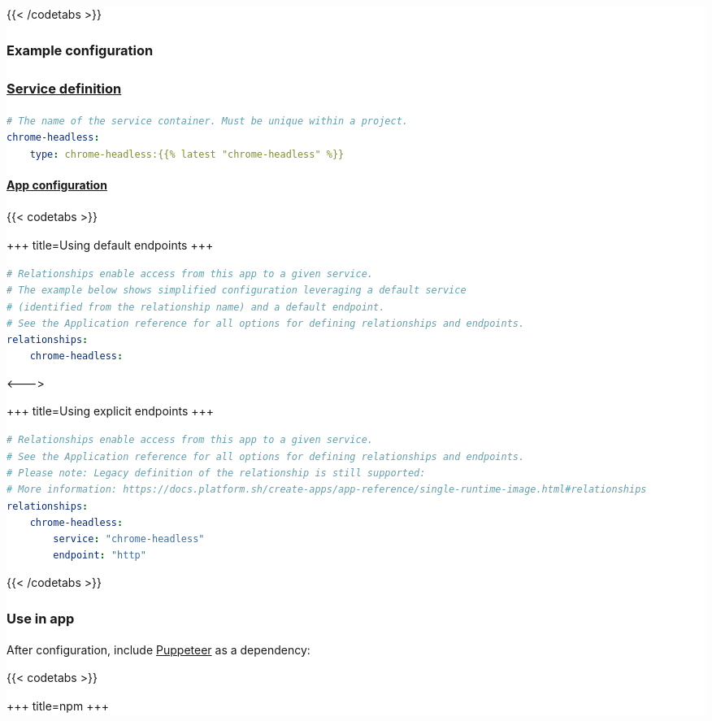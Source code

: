 {{< /codetabs >}}

### Example configuration

### [Service definition](/add-services.html)

```yaml {configFile="services"}
# The name of the service container. Must be unique within a project.
chrome-headless:
    type: chrome-headless:{{% latest "chrome-headless" %}}
```

#### [App configuration](/create-apps)

{{< codetabs >}}

+++
title=Using default endpoints
+++

```yaml {configFile="apps"}
# Relationships enable access from this app to a given service.
# The example below shows simplified configuration leveraging a default service
# (identified from the relationship name) and a default endpoint.
# See the Application reference for all options for defining relationships and endpoints.
relationships:
    chrome-headless: 
```

<--->

+++
title=Using explicit endpoints
+++

```yaml {configFile="apps"}
# Relationships enable access from this app to a given service.
# See the Application reference for all options for defining relationships and endpoints.
# Please note: Legacy definition of the relationship is still supported:
# More information: https://docs.platform.sh/create-apps/app-reference/single-runtime-image.html#relationships
relationships:
    chrome-headless:
        service: "chrome-headless"
        endpoint: "http"
```

{{< /codetabs >}}

### Use in app

After configuration, include [Puppeteer](https://www.npmjs.com/package/puppeteer) as a dependency:

{{< codetabs >}}

+++
title=npm
+++
